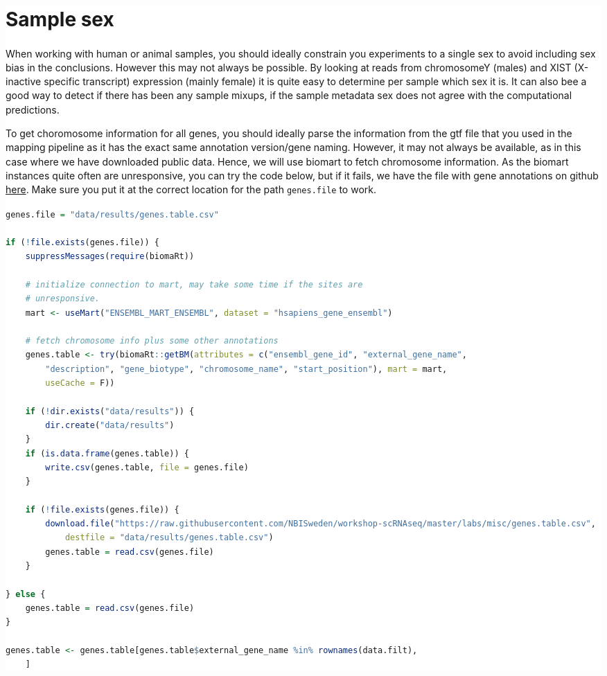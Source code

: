 

# Sample sex

When working with human or animal samples, you should ideally constrain you experiments to a single sex to avoid including sex bias in the conclusions. However this may not always be possible. By looking at reads from chromosomeY (males) and XIST (X-inactive specific transcript) expression (mainly female) it is quite easy to determine per sample which sex it is. It can also bee a good way to detect if there has been any sample mixups, if the sample metadata sex does not agree with the computational predictions.

To get choromosome information for all genes, you should ideally parse the information from the gtf file that you used in the mapping pipeline as it has the exact same annotation version/gene naming. However, it may not always be available, as in this case where we have downloaded public data. Hence, we will use biomart to fetch chromosome information. 
As the biomart instances quite often are unresponsive, you can try the code below, but if it fails, we have the file with gene annotations on github [here](https://raw.githubusercontent.com/NBISweden/workshop-scRNAseq/labs/misc/genes.table.csv). Make sure you put it at the correct location for the path `genes.file` to work. 


```r
genes.file = "data/results/genes.table.csv"

if (!file.exists(genes.file)) {
    suppressMessages(require(biomaRt))

    # initialize connection to mart, may take some time if the sites are
    # unresponsive.
    mart <- useMart("ENSEMBL_MART_ENSEMBL", dataset = "hsapiens_gene_ensembl")

    # fetch chromosome info plus some other annotations
    genes.table <- try(biomaRt::getBM(attributes = c("ensembl_gene_id", "external_gene_name",
        "description", "gene_biotype", "chromosome_name", "start_position"), mart = mart,
        useCache = F))

    if (!dir.exists("data/results")) {
        dir.create("data/results")
    }
    if (is.data.frame(genes.table)) {
        write.csv(genes.table, file = genes.file)
    }

    if (!file.exists(genes.file)) {
        download.file("https://raw.githubusercontent.com/NBISweden/workshop-scRNAseq/master/labs/misc/genes.table.csv",
            destfile = "data/results/genes.table.csv")
        genes.table = read.csv(genes.file)
    }

} else {
    genes.table = read.csv(genes.file)
}

genes.table <- genes.table[genes.table$external_gene_name %in% rownames(data.filt),
    ]
```
